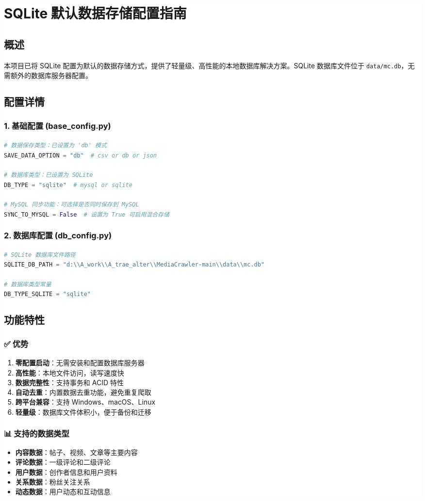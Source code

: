 # SQLite 默认数据存储配置指南

## 概述

本项目已将 SQLite 配置为默认的数据存储方式，提供了轻量级、高性能的本地数据库解决方案。SQLite 数据库文件位于 `data/mc.db`，无需额外的数据库服务器配置。

## 配置详情

### 1. 基础配置 (base_config.py)

```python
# 数据保存类型：已设置为 'db' 模式
SAVE_DATA_OPTION = "db"  # csv or db or json

# 数据库类型：已设置为 SQLite
DB_TYPE = "sqlite"  # mysql or sqlite

# MySQL 同步功能：可选择是否同时保存到 MySQL
SYNC_TO_MYSQL = False  # 设置为 True 可启用混合存储
```

### 2. 数据库配置 (db_config.py)

```python
# SQLite 数据库文件路径
SQLITE_DB_PATH = "d:\\A_work\\A_trae_alter\\MediaCrawler-main\\data\\mc.db"

# 数据库类型常量
DB_TYPE_SQLITE = "sqlite"
```

## 功能特性

### ✅ 优势

1. **零配置启动**：无需安装和配置数据库服务器
2. **高性能**：本地文件访问，读写速度快
3. **数据完整性**：支持事务和 ACID 特性
4. **自动去重**：内置数据去重功能，避免重复爬取
5. **跨平台兼容**：支持 Windows、macOS、Linux
6. **轻量级**：数据库文件体积小，便于备份和迁移

### 📊 支持的数据类型

- **内容数据**：帖子、视频、文章等主要内容
- **评论数据**：一级评论和二级评论
- **用户数据**：创作者信息和用户资料
- **关系数据**：粉丝关注关系
- **动态数据**：用户动态和互动信息
